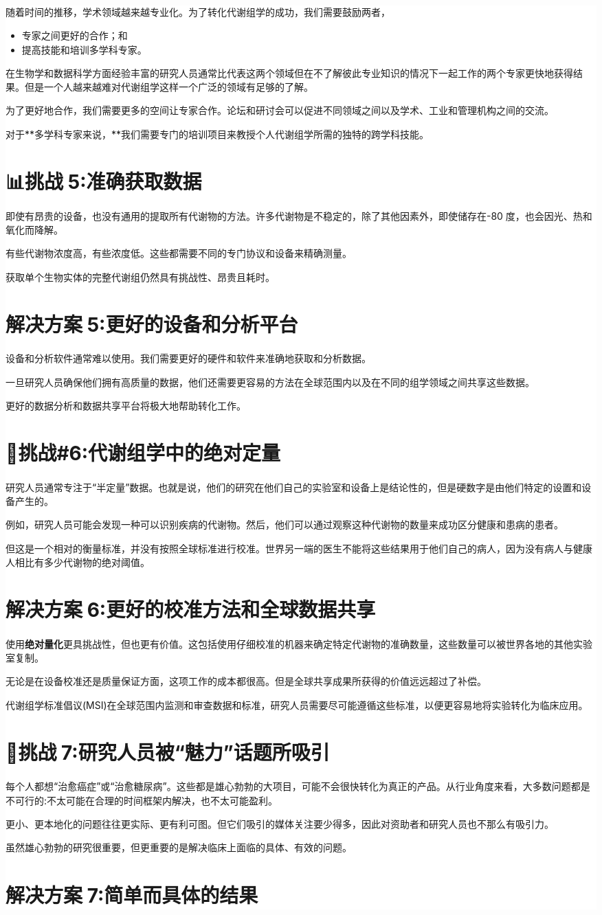 随着时间的推移，学术领域越来越专业化。为了转化代谢组学的成功，我们需要鼓励两者，

*   专家之间更好的合作；和
*   提高技能和培训多学科专家。

在生物学和数据科学方面经验丰富的研究人员通常比代表这两个领域但在不了解彼此专业知识的情况下一起工作的两个专家更快地获得结果。但是一个人越来越难对代谢组学这样一个广泛的领域有足够的了解。

为了更好地合作，我们需要更多的空间让专家合作。论坛和研讨会可以促进不同领域之间以及学术、工业和管理机构之间的交流。

对于**多学科专家来说，**我们需要专门的培训项目来教授个人代谢组学所需的独特的跨学科技能。

# 📊挑战 5:准确获取数据

即使有昂贵的设备，也没有通用的提取所有代谢物的方法。许多代谢物是不稳定的，除了其他因素外，即使储存在-80 度，也会因光、热和氧化而降解。

有些代谢物浓度高，有些浓度低。这些都需要不同的专门协议和设备来精确测量。

获取单个生物实体的完整代谢组仍然具有挑战性、昂贵且耗时。

# 解决方案 5:更好的设备和分析平台

设备和分析软件通常难以使用。我们需要更好的硬件和软件来准确地获取和分析数据。

一旦研究人员确保他们拥有高质量的数据，他们还需要更容易的方法在全球范围内以及在不同的组学领域之间共享这些数据。

更好的数据分析和数据共享平台将极大地帮助转化工作。

# 🔢挑战#6:代谢组学中的绝对定量

研究人员通常专注于“半定量”数据。也就是说，他们的研究在他们自己的实验室和设备上是结论性的，但是硬数字是由他们特定的设置和设备产生的。

例如，研究人员可能会发现一种可以识别疾病的代谢物。然后，他们可以通过观察这种代谢物的数量来成功区分健康和患病的患者。

但这是一个相对的衡量标准，并没有按照全球标准进行校准。世界另一端的医生不能将这些结果用于他们自己的病人，因为没有病人与健康人相比有多少代谢物的绝对阈值。

# 解决方案 6:更好的校准方法和全球数据共享

使用**绝对量化**更具挑战性，但也更有价值。这包括使用仔细校准的机器来确定特定代谢物的准确数量，这些数量可以被世界各地的其他实验室复制。

无论是在设备校准还是质量保证方面，这项工作的成本都很高。但是全球共享成果所获得的价值远远超过了补偿。

代谢组学标准倡议(MSI)在全球范围内监测和审查数据和标准，研究人员需要尽可能遵循这些标准，以便更容易地将实验转化为临床应用。

# 💅挑战 7:研究人员被“魅力”话题所吸引

每个人都想“治愈癌症”或“治愈糖尿病”。这些都是雄心勃勃的大项目，可能不会很快转化为真正的产品。从行业角度来看，大多数问题都是不可行的:不太可能在合理的时间框架内解决，也不太可能盈利。

更小、更本地化的问题往往更实际、更有利可图。但它们吸引的媒体关注要少得多，因此对资助者和研究人员也不那么有吸引力。

虽然雄心勃勃的研究很重要，但更重要的是解决临床上面临的具体、有效的问题。

# 解决方案 7:简单而具体的结果
